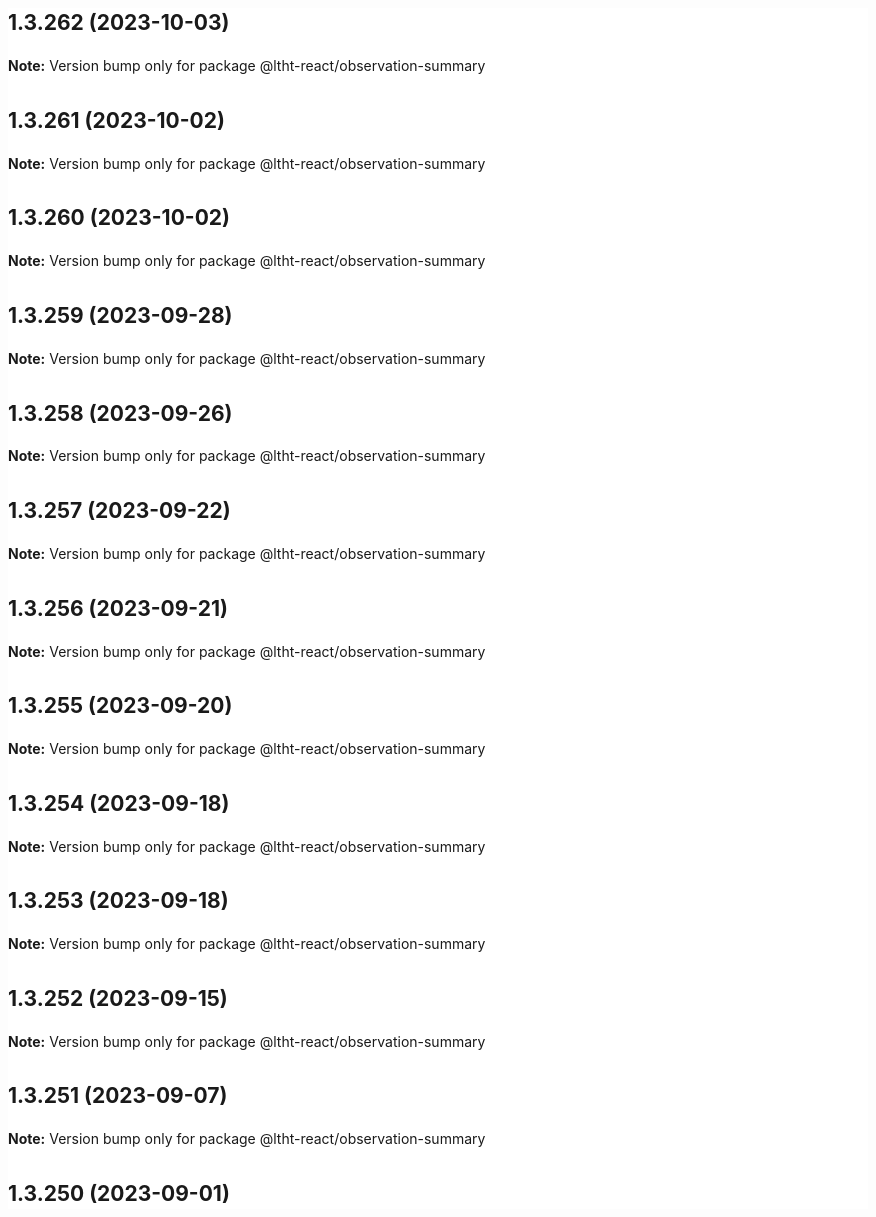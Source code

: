 ## 1.3.262 (2023-10-03)

**Note:** Version bump only for package @ltht-react/observation-summary

## 1.3.261 (2023-10-02)

**Note:** Version bump only for package @ltht-react/observation-summary

## 1.3.260 (2023-10-02)

**Note:** Version bump only for package @ltht-react/observation-summary

## 1.3.259 (2023-09-28)

**Note:** Version bump only for package @ltht-react/observation-summary

## 1.3.258 (2023-09-26)

**Note:** Version bump only for package @ltht-react/observation-summary

## 1.3.257 (2023-09-22)

**Note:** Version bump only for package @ltht-react/observation-summary

## 1.3.256 (2023-09-21)

**Note:** Version bump only for package @ltht-react/observation-summary

## 1.3.255 (2023-09-20)

**Note:** Version bump only for package @ltht-react/observation-summary

## 1.3.254 (2023-09-18)

**Note:** Version bump only for package @ltht-react/observation-summary

## 1.3.253 (2023-09-18)

**Note:** Version bump only for package @ltht-react/observation-summary

## 1.3.252 (2023-09-15)

**Note:** Version bump only for package @ltht-react/observation-summary

## 1.3.251 (2023-09-07)

**Note:** Version bump only for package @ltht-react/observation-summary

## 1.3.250 (2023-09-01)
